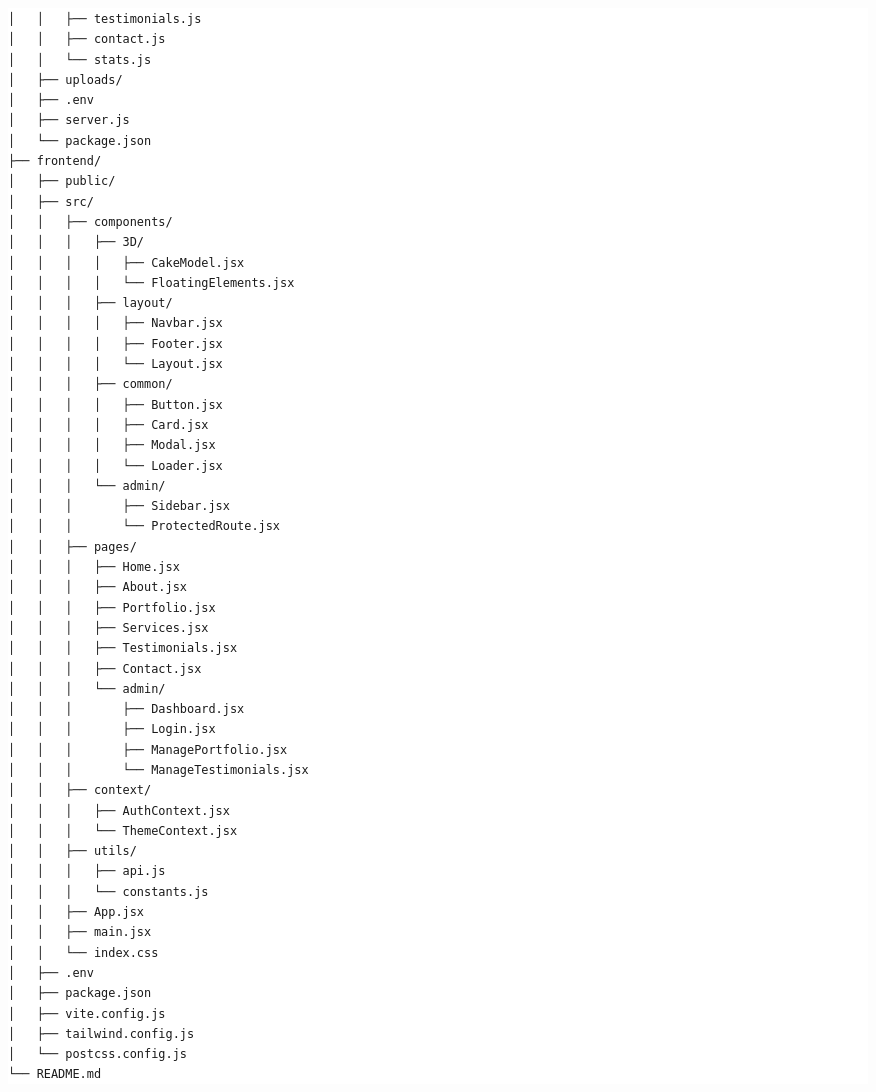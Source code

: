 ```
│   │   ├── testimonials.js
│   │   ├── contact.js
│   │   └── stats.js
│   ├── uploads/
│   ├── .env
│   ├── server.js
│   └── package.json
├── frontend/
│   ├── public/
│   ├── src/
│   │   ├── components/
│   │   │   ├── 3D/
│   │   │   │   ├── CakeModel.jsx
│   │   │   │   └── FloatingElements.jsx
│   │   │   ├── layout/
│   │   │   │   ├── Navbar.jsx
│   │   │   │   ├── Footer.jsx
│   │   │   │   └── Layout.jsx
│   │   │   ├── common/
│   │   │   │   ├── Button.jsx
│   │   │   │   ├── Card.jsx
│   │   │   │   ├── Modal.jsx
│   │   │   │   └── Loader.jsx
│   │   │   └── admin/
│   │   │       ├── Sidebar.jsx
│   │   │       └── ProtectedRoute.jsx
│   │   ├── pages/
│   │   │   ├── Home.jsx
│   │   │   ├── About.jsx
│   │   │   ├── Portfolio.jsx
│   │   │   ├── Services.jsx
│   │   │   ├── Testimonials.jsx
│   │   │   ├── Contact.jsx
│   │   │   └── admin/
│   │   │       ├── Dashboard.jsx
│   │   │       ├── Login.jsx
│   │   │       ├── ManagePortfolio.jsx
│   │   │       └── ManageTestimonials.jsx
│   │   ├── context/
│   │   │   ├── AuthContext.jsx
│   │   │   └── ThemeContext.jsx
│   │   ├── utils/
│   │   │   ├── api.js
│   │   │   └── constants.js
│   │   ├── App.jsx
│   │   ├── main.jsx
│   │   └── index.css
│   ├── .env
│   ├── package.json
│   ├── vite.config.js
│   ├── tailwind.config.js
│   └── postcss.config.js
└── README.md
```
